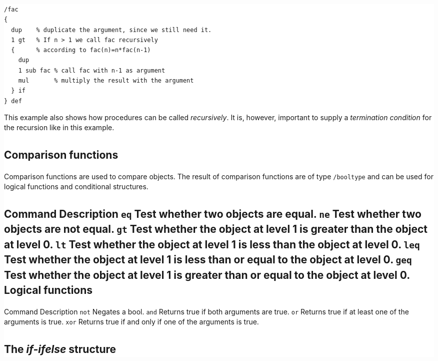 
    /fac
    {
      dup    % duplicate the argument, since we still need it.
      1 gt   % If n > 1 we call fac recursively
      {      % according to fac(n)=n*fac(n-1)
        dup
        1 sub fac % call fac with n-1 as argument
        mul       % multiply the result with the argument
      } if
    } def


This example also shows how procedures can be called
*recursively*. It is, however, important to supply a
*termination condition* for the recursion like in this
 example.

Comparison functions
--------------------

Comparison functions are used to compare objects. The result of
 comparison functions are of type `/booltype` and can be
 used for logical functions and conditional structures.

Command
Description
`eq`
Test whether two objects are equal.
`ne`
Test whether two objects are not equal.
`gt`
Test whether the object at level 1 is greater than the object at level 0.
`lt`
Test whether the object at level 1 is less than the object at level 0.
`leq`
Test whether the object at level 1 is less than or equal to the object at level 0.
`geq`
Test whether the object at level 1 is greater than or equal to the object at level 0.
Logical functions
--------------------------------------------------------------------------

Command
Description
`not`
Negates a bool.
`and`
Returns true if both arguments are true.
`or`
Returns true if at least one of the arguments is true.
`xor`
Returns true if and only if one of the arguments is true.
 

The *if-ifelse* structure
----------------------------------------------------------------------------------------
